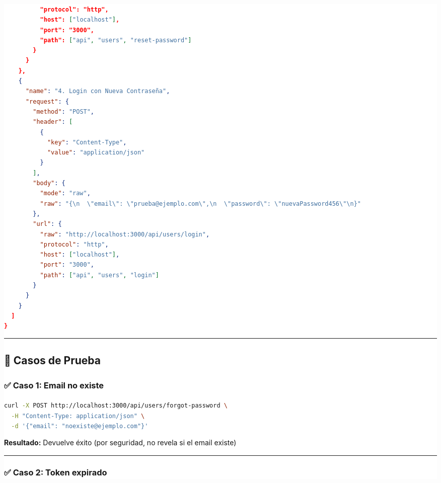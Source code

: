 ```json
          "protocol": "http",
          "host": ["localhost"],
          "port": "3000",
          "path": ["api", "users", "reset-password"]
        }
      }
    },
    {
      "name": "4. Login con Nueva Contraseña",
      "request": {
        "method": "POST",
        "header": [
          {
            "key": "Content-Type",
            "value": "application/json"
          }
        ],
        "body": {
          "mode": "raw",
          "raw": "{\n  \"email\": \"prueba@ejemplo.com\",\n  \"password\": \"nuevaPassword456\"\n}"
        },
        "url": {
          "raw": "http://localhost:3000/api/users/login",
          "protocol": "http",
          "host": ["localhost"],
          "port": "3000",
          "path": ["api", "users", "login"]
        }
      }
    }
  ]
}
```

---

## 🧪 Casos de Prueba

### ✅ Caso 1: Email no existe

```bash
curl -X POST http://localhost:3000/api/users/forgot-password \
  -H "Content-Type: application/json" \
  -d '{"email": "noexiste@ejemplo.com"}'
```

**Resultado:** Devuelve éxito (por seguridad, no revela si el email existe)

---

### ✅ Caso 2: Token expirado
